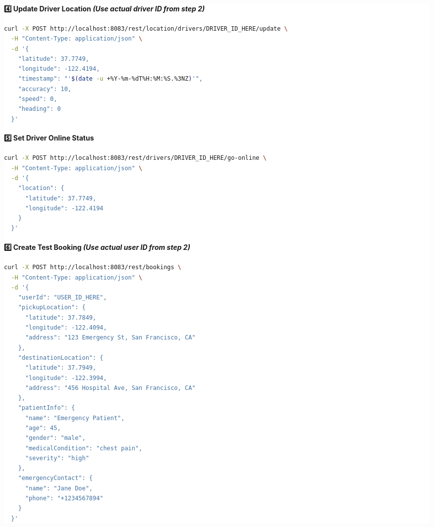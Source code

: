 #### **4️⃣ Update Driver Location** *(Use actual driver ID from step 2)*

```bash
curl -X POST http://localhost:8083/rest/location/drivers/DRIVER_ID_HERE/update \
  -H "Content-Type: application/json" \
  -d '{
    "latitude": 37.7749,
    "longitude": -122.4194,
    "timestamp": "'$(date -u +%Y-%m-%dT%H:%M:%S.%3NZ)'",
    "accuracy": 10,
    "speed": 0,
    "heading": 0
  }'
```

#### **5️⃣ Set Driver Online Status**

```bash
curl -X POST http://localhost:8083/rest/drivers/DRIVER_ID_HERE/go-online \
  -H "Content-Type: application/json" \
  -d '{
    "location": {
      "latitude": 37.7749,
      "longitude": -122.4194
    }
  }'
```

#### **6️⃣ Create Test Booking** *(Use actual user ID from step 2)*

```bash
curl -X POST http://localhost:8083/rest/bookings \
  -H "Content-Type: application/json" \
  -d '{
    "userId": "USER_ID_HERE",
    "pickupLocation": {
      "latitude": 37.7849,
      "longitude": -122.4094,
      "address": "123 Emergency St, San Francisco, CA"
    },
    "destinationLocation": {
      "latitude": 37.7949, 
      "longitude": -122.3994,
      "address": "456 Hospital Ave, San Francisco, CA"
    },
    "patientInfo": {
      "name": "Emergency Patient",
      "age": 45,
      "gender": "male",
      "medicalCondition": "chest pain",
      "severity": "high"
    },
    "emergencyContact": {
      "name": "Jane Doe",
      "phone": "+1234567894"
    }
  }'
```
